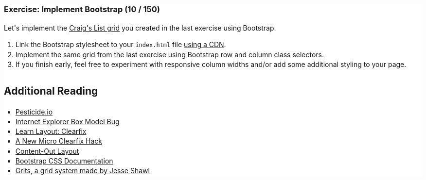 ### Exercise: Implement Bootstrap (10 / 150)

Let's implement the [Craig's List grid](http://washingtondc.craigslist.org/) you created in the last exercise using Bootstrap.
  1. Link the Bootstrap stylesheet to your `index.html` file [using a CDN](http://getbootstrap.com/getting-started/).
  2. Implement the same grid from the last exercise using Bootstrap row and column class selectors.
  3. If you finish early, feel free to experiment with responsive column widths and/or add some additional styling to your page.

## Additional Reading

* [Pesticide.io](http://pesticide.io/)
* [Internet Explorer Box Model Bug](https://en.wikipedia.org/wiki/Internet_Explorer_box_model_bug)
* [Learn Layout: Clearfix](http://learnlayout.com/clearfix.html)
* [A New Micro Clearfix Hack](http://nicolasgallagher.com/micro-clearfix-hack/)
* [Content-Out Layout](http://alistapart.com/article/content-out-layout)
* [Bootstrap CSS Documentation](http://getbootstrap.com/css/)
* [Grits, a grid system made by Jesse Shawl](http://jshawl.github.io/grits/)
